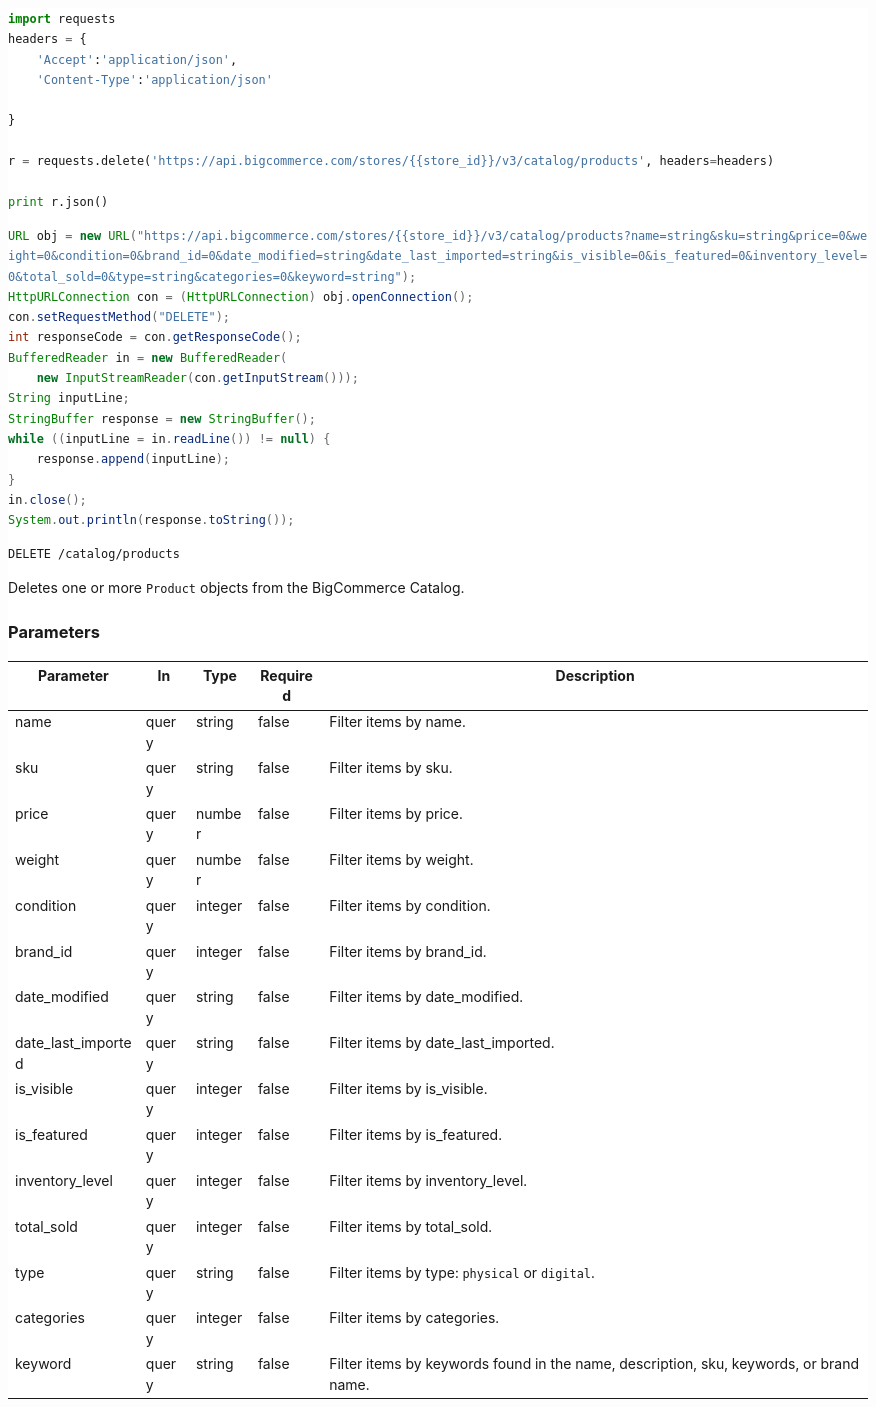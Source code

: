 ````python
import requests
headers = {
    'Accept':'application/json',
    'Content-Type':'application/json'

}

r = requests.delete('https://api.bigcommerce.com/stores/{{store_id}}/v3/catalog/products', headers=headers)

print r.json()

````

````java
URL obj = new URL("https://api.bigcommerce.com/stores/{{store_id}}/v3/catalog/products?name=string&sku=string&price=0&weight=0&condition=0&brand_id=0&date_modified=string&date_last_imported=string&is_visible=0&is_featured=0&inventory_level=0&total_sold=0&type=string&categories=0&keyword=string");
HttpURLConnection con = (HttpURLConnection) obj.openConnection();
con.setRequestMethod("DELETE");
int responseCode = con.getResponseCode();
BufferedReader in = new BufferedReader(
    new InputStreamReader(con.getInputStream()));
String inputLine;
StringBuffer response = new StringBuffer();
while ((inputLine = in.readLine()) != null) {
    response.append(inputLine);
}
in.close();
System.out.println(response.toString());
````

`DELETE /catalog/products`

Deletes one or more `Product` objects from the BigCommerce Catalog.

### Parameters

Parameter|In|Type|Required|Description
---|---|---|---|---|
name|query|string|false|Filter items by name.
sku|query|string|false|Filter items by sku.
price|query|number|false|Filter items by price.
weight|query|number|false|Filter items by weight.
condition|query|integer|false|Filter items by condition.
brand_id|query|integer|false|Filter items by brand_id.
date_modified|query|string|false|Filter items by date_modified.
date_last_imported|query|string|false|Filter items by date_last_imported.
is_visible|query|integer|false|Filter items by is_visible.
is_featured|query|integer|false|Filter items by is_featured.
inventory_level|query|integer|false|Filter items by inventory_level.
total_sold|query|integer|false|Filter items by total_sold.
type|query|string|false|Filter items by type: `physical` or `digital`.
categories|query|integer|false|Filter items by categories.
keyword|query|string|false|Filter items by keywords found in the name, description, sku, keywords, or brand name.
